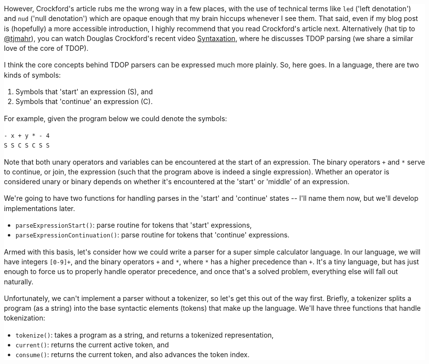 However, Crockford's article rubs me the wrong way in a few 
places, with the use of technical terms like `led` ('left
denotation') and `nud` ('null denotation') which are opaque
enough that my brain hiccups whenever I see them. That said,
even if my blog post is (hopefully) a more accessible 
introduction, I highly recommend that you read Crockford's 
article next. Alternatively (hat tip to [@tjmahr](https://twitter.com/tjmahr)), you
can watch Douglas Crockford's recent video [Syntaxation](https://www.youtube.com/watch?v=Nlqv6NtBXcA),
where he discusses TDOP parsing (we share a similar love
of the core of TDOP).

I think the core concepts behind TDOP parsers can be 
expressed much more plainly. So, here goes. In a language, 
there are two kinds of symbols:

1. Symbols that 'start' an expression (S), and
2. Symbols that 'continue' an expression (C).
   
For example, given the program below we could denote the symbols:

    - x + y * - 4
    S S C S C S S

Note that both unary operators and variables can be
encountered at the start of an expression. The binary
operators `+` and `*` serve to continue, or join, the
expression (such that the program above is indeed a single
expression). Whether an operator is considered unary or
binary depends on whether it's encountered at the 'start' or
'middle' of an expression.

We're going to have two functions for handling parses in the
'start' and 'continue' states -- I'll name them now, but
we'll develop implementations later.

- `parseExpressionStart()`: parse routine for tokens that 'start' expressions,
- `parseExpressionContinuation()`: parse routine for tokens that 'continue' expressions.

Armed with this basis, let's consider how we could write a 
parser for a super simple calculator language. In our 
language, we will have integers `[0-9]+`, and the binary 
operators `+` and `*`, where `*` has a higher precedence 
than `+`. It's a tiny language, but has just enough to
force us to properly handle operator precedence, and once
that's a solved problem, everything else will fall out
naturally.

Unfortunately, we can't implement a parser without a 
tokenizer, so let's get this out of the way first. Briefly, 
a tokenizer splits a program (as a string) into the base 
syntactic elements (tokens) that make up the language. We'll
have three functions that handle tokenization:

- `tokenize()`: takes a program as a string, and returns a tokenized representation,
- `current()`: returns the current active token, and
- `consume()`: returns the current token, and also advances the token index.
